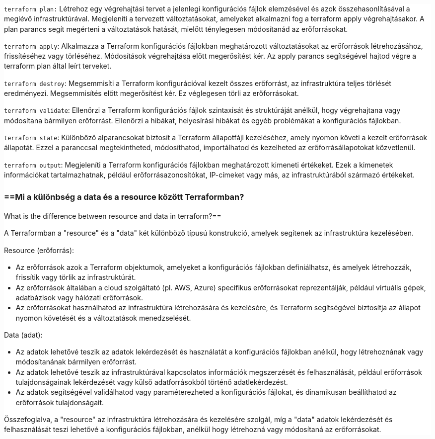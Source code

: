 `terraform plan:` Létrehoz egy végrehajtási tervet a jelenlegi konfigurációs fájlok elemzésével és azok összehasonlításával a meglévő infrastruktúrával. Megjeleníti a tervezett változtatásokat, amelyeket alkalmazni fog a terraform apply végrehajtásakor. A plan parancs segít megérteni a változtatások hatását, mielőtt ténylegesen módosítanád az erőforrásokat.

`terraform apply`: Alkalmazza a Terraform konfigurációs fájlokban meghatározott változtatásokat az erőforrások létrehozásához, frissítéséhez vagy törléséhez. Módosítások végrehajtása előtt megerősítést kér. Az apply parancs segítségével hajtod végre a terraform plan által leírt terveket.

`terraform destroy`: Megsemmisíti a Terraform konfigurációval kezelt összes erőforrást, az infrastruktúra teljes törlését eredményezi. Megsemmisítés előtt megerősítést kér. Ez véglegesen törli az erőforrásokat.

`terraform validate`: Ellenőrzi a Terraform konfigurációs fájlok szintaxisát és struktúráját anélkül, hogy végrehajtana vagy módosítana bármilyen erőforrást. Ellenőrzi a hibákat, helyesírási hibákat és egyéb problémákat a konfigurációs fájlokban.

`terraform state`: Különböző alparancsokat biztosít a Terraform állapotfájl kezeléséhez, amely nyomon követi a kezelt erőforrások állapotát. Ezzel a paranccsal megtekintheted, módosíthatod, importálhatod és kezelheted az erőforrásállapotokat közvetlenül.

`terraform output`: Megjeleníti a Terraform konfigurációs fájlokban meghatározott kimeneti értékeket. Ezek a kimenetek információkat tartalmazhatnak, például erőforrásazonosítókat, IP-címeket vagy más, az infrastruktúrából származó értékeket.




### ==Mi a különbség a data és a resource között Terraformban?
What is the difference between resource and data in terraform?==

A Terraformban a "resource" és a "data" két különböző típusú konstrukció, amelyek segítenek az infrastruktúra kezelésében. 

Resource (erőforrás):
- Az erőforrások azok a Terraform objektumok, amelyeket a konfigurációs fájlokban definiálhatsz, és amelyek létrehozzák, frissítik vagy törlik az infrastruktúrát.
- Az erőforrások általában a cloud szolgáltató (pl. AWS, Azure) specifikus erőforrásokat reprezentálják, például virtuális gépek, adatbázisok vagy hálózati erőforrások.
- Az erőforrásokat használhatod az infrastruktúra létrehozására és kezelésére, és Terraform segítségével biztosítja az állapot nyomon követését és a változtatások menedzselését.

Data (adat):
- Az adatok lehetővé teszik az adatok lekérdezését és használatát a konfigurációs fájlokban anélkül, hogy létrehoznának vagy módosítanának bármilyen erőforrást.
- Az adatok lehetővé teszik az infrastruktúrával kapcsolatos információk megszerzését és felhasználását, például erőforrások tulajdonságainak lekérdezését vagy külső adatforrásokból történő adatlekérdezést.
- Az adatok segítségével validálhatod vagy paraméterezheted a konfigurációs fájlokat, és dinamikusan beállíthatod az erőforrások tulajdonságait.

Összefoglalva, a "resource" az infrastruktúra létrehozására és kezelésére szolgál, míg a "data" adatok lekérdezését és felhasználását teszi lehetővé a konfigurációs fájlokban, anélkül hogy létrehozná vagy módosítaná az erőforrásokat.

